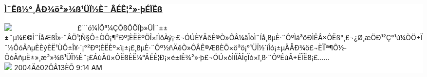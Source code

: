 <tr><td><h3><a href="https://github.com/ilwfed2579/djy/blob/master/gb/4/2/13/n465926.md#1" target="_blank">Ì¨Ëß½­°¸ÅÐ¾ö²»¾ß¹ÜÏ½È¨ ÂÉÊ¦²»·þÉÏËß</a><br></h3><a href="https://github.com/ilwfed2579/djy/blob/master/gb/4/2/13/n465926.md#1" target="_blank"><img width="150" src="http://i.epochtimes.com/assets/uploads/2004/02/402121414978-150x120.jpg" align ="left"></a>£¨´ó¼ÍÔª¼ÇÕßÕÔÏþ»ÛÌ¨±±±¨µ¼£©Ì¨ÍåÆßÎ»·¨ÂÖ¹¦Ñ§Ô±ÒÔ¡¶²Ðº¦ÈËÈºÖÎ×ïÌõÀý¡·£¬ÓÚÈ¥ÄêÊ®Ò»ÔÂ¼äÏòÌ¨Íå¸ßµÈ·¨ÔºÌá³öÐÌÊÂ×ÔËß°¸£¬¿Ø¸æÖÐ¹²Ç°¹ú¼ÒÖ÷Ï¯½­ÔóÃñµÈÈýÈË¹ÙÔ±Î¥·´¡°²Ðº¦ÈËÈº×ï¡±¡£¸ßµÈ·¨Ôº½ñÄêÒ»ÔÂÊ®ÆßÈÕ×ö³ö¡°¹ÜÏ½´íÎó¡±µÄÅÐ¾ö£¬ÈÏÎª¶Ô½­ÔóÃñµÈ±»¸æ²»¾ß¹ÜÏ½È¨¡£ÁùÃû×ÔËßÈË¼°ÂÉÊ¦Ð¡×é±íÊ¾²»·þ£¬ÓÚ×òÌìÏÂÎçÏò×î¸ß·¨ÔºÉùÃ÷ÉÏËß¡£......<br><img align="bottom" src="http://www.epochtimes.com/assets/themes/djy/images/time.gif"> 2004Äê02ÔÂ13ÈÕ 9:14 AM							</td></tr>
